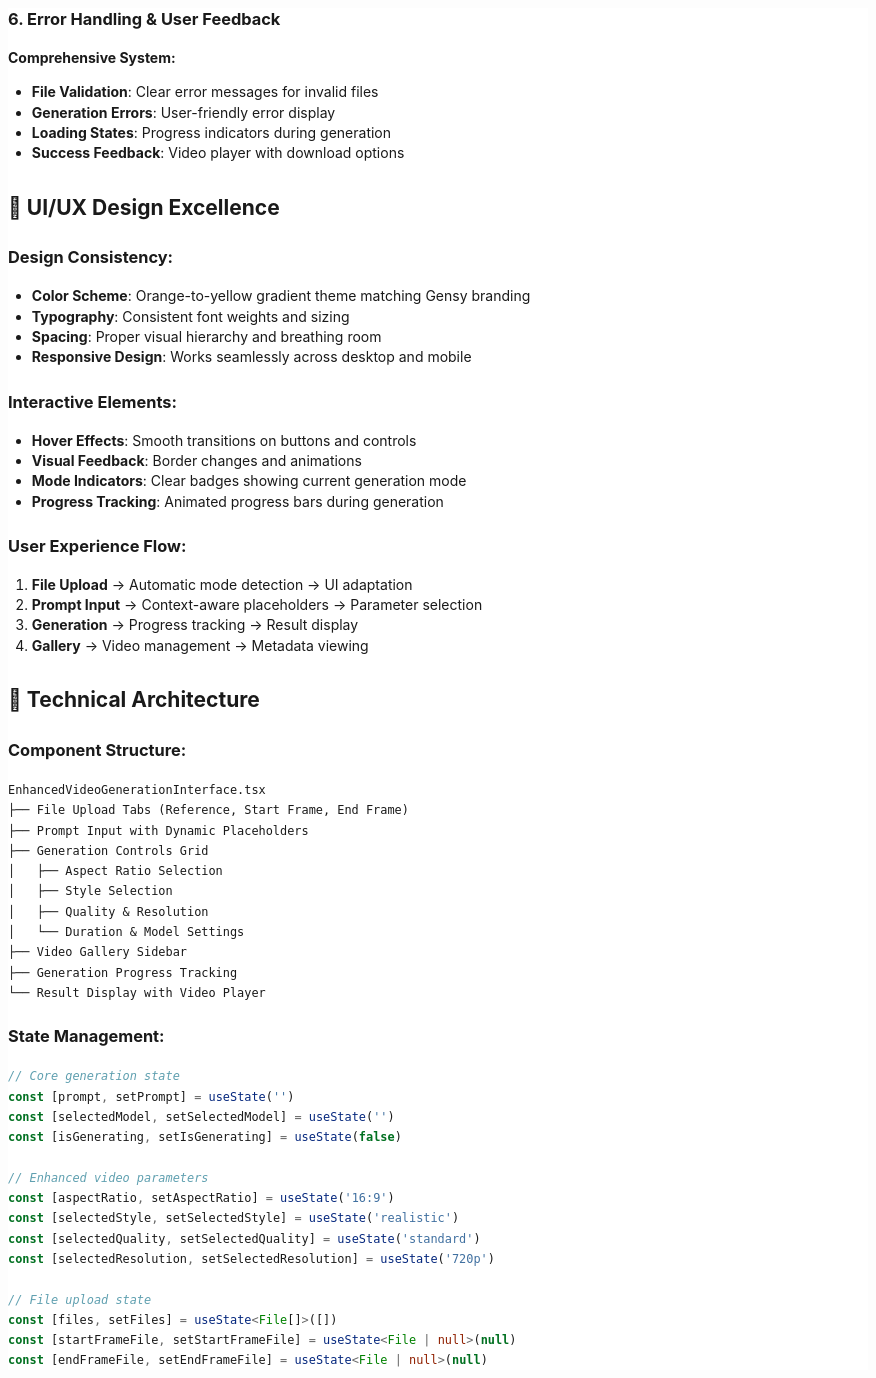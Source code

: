 ### 6. **Error Handling & User Feedback**
**Comprehensive System:**
- **File Validation**: Clear error messages for invalid files
- **Generation Errors**: User-friendly error display
- **Loading States**: Progress indicators during generation
- **Success Feedback**: Video player with download options

## 🎨 **UI/UX Design Excellence**

### **Design Consistency:**
- **Color Scheme**: Orange-to-yellow gradient theme matching Gensy branding
- **Typography**: Consistent font weights and sizing
- **Spacing**: Proper visual hierarchy and breathing room
- **Responsive Design**: Works seamlessly across desktop and mobile

### **Interactive Elements:**
- **Hover Effects**: Smooth transitions on buttons and controls
- **Visual Feedback**: Border changes and animations
- **Mode Indicators**: Clear badges showing current generation mode
- **Progress Tracking**: Animated progress bars during generation

### **User Experience Flow:**
1. **File Upload** → Automatic mode detection → UI adaptation
2. **Prompt Input** → Context-aware placeholders → Parameter selection
3. **Generation** → Progress tracking → Result display
4. **Gallery** → Video management → Metadata viewing

## 🔧 **Technical Architecture**

### **Component Structure:**
```
EnhancedVideoGenerationInterface.tsx
├── File Upload Tabs (Reference, Start Frame, End Frame)
├── Prompt Input with Dynamic Placeholders
├── Generation Controls Grid
│   ├── Aspect Ratio Selection
│   ├── Style Selection
│   ├── Quality & Resolution
│   └── Duration & Model Settings
├── Video Gallery Sidebar
├── Generation Progress Tracking
└── Result Display with Video Player
```

### **State Management:**
```typescript
// Core generation state
const [prompt, setPrompt] = useState('')
const [selectedModel, setSelectedModel] = useState('')
const [isGenerating, setIsGenerating] = useState(false)

// Enhanced video parameters
const [aspectRatio, setAspectRatio] = useState('16:9')
const [selectedStyle, setSelectedStyle] = useState('realistic')
const [selectedQuality, setSelectedQuality] = useState('standard')
const [selectedResolution, setSelectedResolution] = useState('720p')

// File upload state
const [files, setFiles] = useState<File[]>([])
const [startFrameFile, setStartFrameFile] = useState<File | null>(null)
const [endFrameFile, setEndFrameFile] = useState<File | null>(null)
```